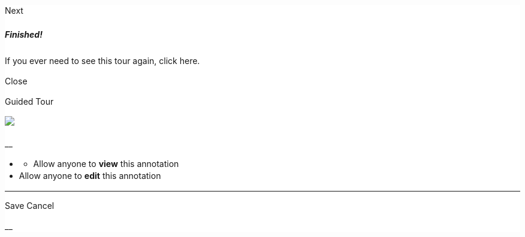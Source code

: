 Next

##### Finished!

If you ever need to see this tour again, click here. 

Close

Guided Tour

![](https://bat.bing.com/action/0?ti=56018282&Ver=2&mid=da303ffa-6898-4e31-8f55-4bdf49905d68&sid=f30c5e70639211ee87d33f0876d93783&vid=f30c9700639211eeb3a75d830392c94f&vids=0&msclkid=N&pi=0&lg=en-US&sw=800&sh=600&sc=24&nwd=1&tl=Shortform%20%7C%20Book&p=https%3A%2F%2Fwww.shortform.com%2Fapp%2Fbook%2Fso-good-they-cant-ignore-you%2F1-page-summary&r=&lt=338&evt=pageLoad&sv=1&rn=194405)

__

  *   * Allow anyone to **view** this annotation
  * Allow anyone to **edit** this annotation



* * *

Save Cancel

__



